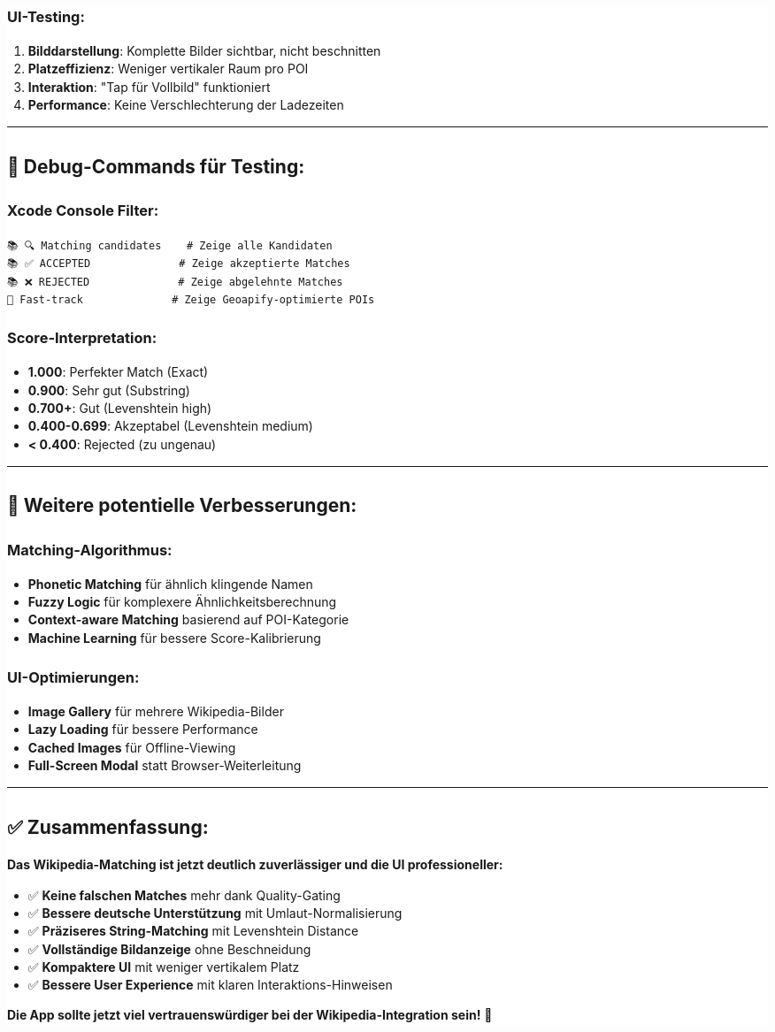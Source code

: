 ### **UI-Testing:**
1. **Bilddarstellung**: Komplette Bilder sichtbar, nicht beschnitten
2. **Platzeffizienz**: Weniger vertikaler Raum pro POI  
3. **Interaktion**: "Tap für Vollbild" funktioniert
4. **Performance**: Keine Verschlechterung der Ladezeiten

---

## 🎯 **Debug-Commands für Testing:**

### **Xcode Console Filter:**
```
📚 🔍 Matching candidates    # Zeige alle Kandidaten
📚 ✅ ACCEPTED              # Zeige akzeptierte Matches  
📚 ❌ REJECTED              # Zeige abgelehnte Matches
🚀 Fast-track              # Zeige Geoapify-optimierte POIs
```

### **Score-Interpretation:**
- **1.000**: Perfekter Match (Exact)
- **0.900**: Sehr gut (Substring)  
- **0.700+**: Gut (Levenshtein high)
- **0.400-0.699**: Akzeptabel (Levenshtein medium)
- **< 0.400**: Rejected (zu ungenau)

---

## 🔮 **Weitere potentielle Verbesserungen:**

### **Matching-Algorithmus:**
- **Phonetic Matching** für ähnlich klingende Namen
- **Fuzzy Logic** für komplexere Ähnlichkeitsberechnung
- **Context-aware Matching** basierend auf POI-Kategorie
- **Machine Learning** für bessere Score-Kalibrierung

### **UI-Optimierungen:**
- **Image Gallery** für mehrere Wikipedia-Bilder
- **Lazy Loading** für bessere Performance
- **Cached Images** für Offline-Viewing
- **Full-Screen Modal** statt Browser-Weiterleitung

---

## ✅ **Zusammenfassung:**

**Das Wikipedia-Matching ist jetzt deutlich zuverlässiger und die UI professioneller:**

- ✅ **Keine falschen Matches** mehr dank Quality-Gating
- ✅ **Bessere deutsche Unterstützung** mit Umlaut-Normalisierung  
- ✅ **Präziseres String-Matching** mit Levenshtein Distance
- ✅ **Vollständige Bildanzeige** ohne Beschneidung
- ✅ **Kompaktere UI** mit weniger vertikalem Platz
- ✅ **Bessere User Experience** mit klaren Interaktions-Hinweisen

**Die App sollte jetzt viel vertrauenswürdiger bei der Wikipedia-Integration sein!** 🎉